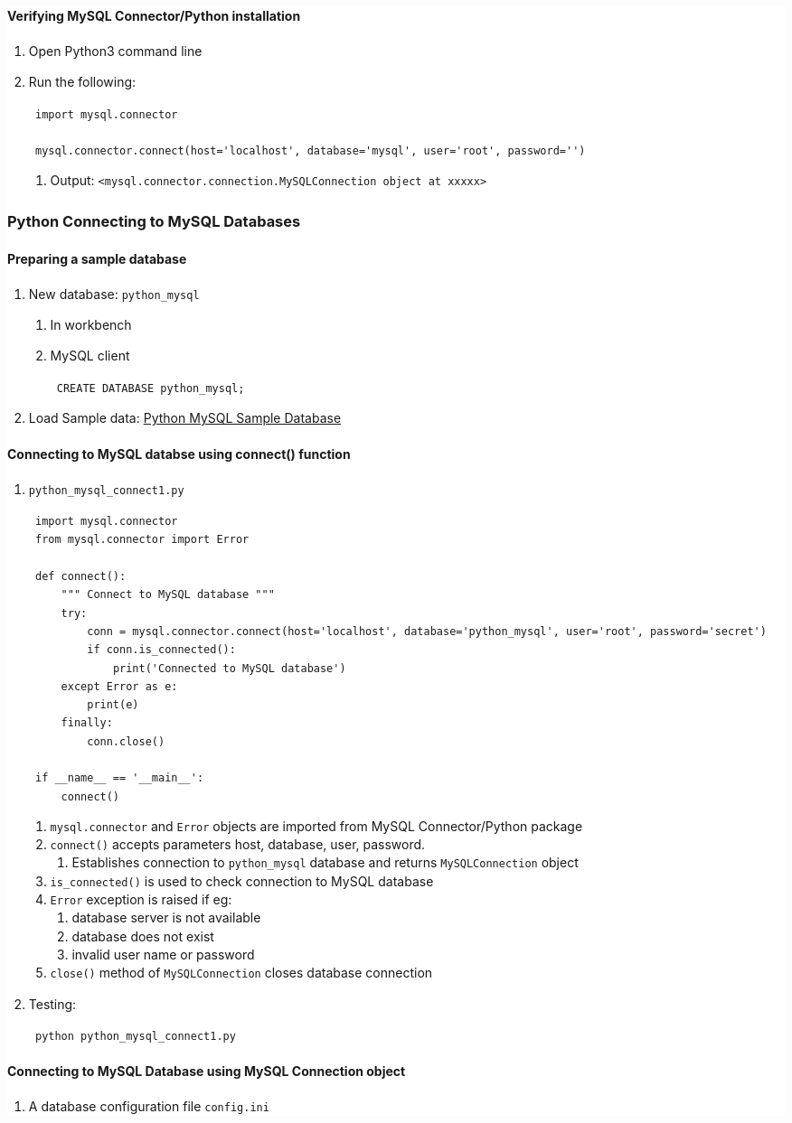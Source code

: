 #### Verifying MySQL Connector/Python installation ####
1. Open Python3 command line
2. Run the following:

		import mysql.connector

		mysql.connector.connect(host='localhost', database='mysql', user='root', password='')

	1. Output: `<mysql.connector.connection.MySQLConnection object at xxxxx>`

### Python Connecting to MySQL Databases ###
#### Preparing a sample database ####
1. New database: `python_mysql`
	1. In workbench
	2. MySQL client

			CREATE DATABASE python_mysql;
2. Load Sample data: [Python MySQL Sample Database](http://www.mysqltutorial.org/download/16)

#### Connecting to MySQL databse using connect() function ####
1. `python_mysql_connect1.py`

		import mysql.connector
		from mysql.connector import Error

		def connect():
			""" Connect to MySQL database """
			try:
				conn = mysql.connector.connect(host='localhost', database='python_mysql', user='root', password='secret')
				if conn.is_connected():
					print('Connected to MySQL database')
			except Error as e:
				print(e)
			finally:
				conn.close()

		if __name__ == '__main__':
			connect()

	1. `mysql.connector` and `Error` objects are imported from MySQL Connector/Python package
	2. `connect()` accepts parameters host, database, user, password.
		1. Establishes connection to `python_mysql` database and returns `MySQLConnection` object
	3. `is_connected()` is used to check connection to MySQL database
	4. `Error` exception is raised if eg:
		1. database server is not available
		2. database does not exist
		3. invalid user name or password
	5. `close()` method of `MySQLConnection` closes database connection
2. Testing:

		python python_mysql_connect1.py

#### Connecting to MySQL Database using MySQL Connection object ####
1. A database configuration file `config.ini`

